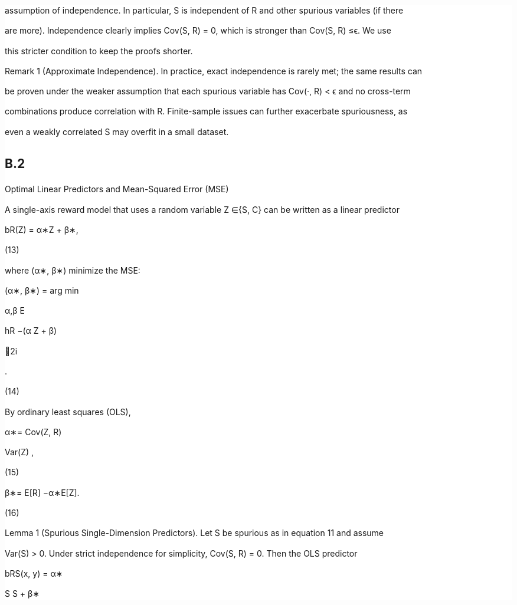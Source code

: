 assumption of independence. In particular, S is independent of R and other spurious variables (if there

are more). Independence clearly implies Cov(S, R) = 0, which is stronger than Cov(S, R) ≤ϵ. We use

this stricter condition to keep the proofs shorter.

Remark 1 (Approximate Independence). In practice, exact independence is rarely met; the same results can

be proven under the weaker assumption that each spurious variable has Cov(·, R) < ϵ and no cross-term

combinations produce correlation with R. Finite-sample issues can further exacerbate spuriousness, as

even a weakly correlated S may overfit in a small dataset.

## B.2

Optimal Linear Predictors and Mean-Squared Error (MSE)

A single-axis reward model that uses a random variable Z ∈{S, C} can be written as a linear predictor

bR(Z) = α∗Z + β∗,

(13)

where (α∗, β∗) minimize the MSE:

(α∗, β∗) = arg min

α,β E

h R −(α Z + β)

2i

.

(14)

By ordinary least squares (OLS),

α∗= Cov(Z, R)

Var(Z) ,

(15)

β∗= E[R] −α∗E[Z].

(16)

Lemma 1 (Spurious Single-Dimension Predictors). Let S be spurious as in equation 11 and assume

Var(S) > 0. Under strict independence for simplicity, Cov(S, R) = 0. Then the OLS predictor

bRS(x, y) = α∗

S S + β∗
